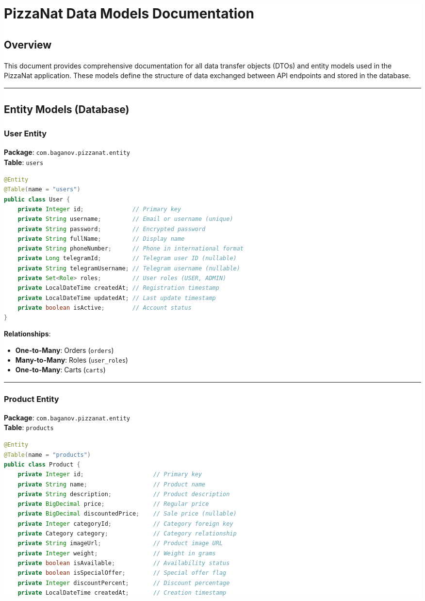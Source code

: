 # PizzaNat Data Models Documentation

## Overview

This document provides comprehensive documentation for all data transfer objects (DTOs) and entity models used in the PizzaNat application. These models define the structure of data exchanged between API endpoints and stored in the database.

---

## Entity Models (Database)

### User Entity

**Package**: `com.baganov.pizzanat.entity`  
**Table**: `users`

```java
@Entity
@Table(name = "users")
public class User {
    private Integer id;              // Primary key
    private String username;         // Email or username (unique)
    private String password;         // Encrypted password
    private String fullName;         // Display name
    private String phoneNumber;      // Phone in international format
    private Long telegramId;         // Telegram user ID (nullable)
    private String telegramUsername; // Telegram username (nullable)
    private Set<Role> roles;         // User roles (USER, ADMIN)
    private LocalDateTime createdAt; // Registration timestamp
    private LocalDateTime updatedAt; // Last update timestamp
    private boolean isActive;        // Account status
}
```

**Relationships**:
- **One-to-Many**: Orders (`orders`)
- **Many-to-Many**: Roles (`user_roles`)
- **One-to-Many**: Carts (`carts`)

---

### Product Entity

**Package**: `com.baganov.pizzanat.entity`  
**Table**: `products`

```java
@Entity
@Table(name = "products")
public class Product {
    private Integer id;                    // Primary key
    private String name;                   // Product name
    private String description;            // Product description
    private BigDecimal price;              // Regular price
    private BigDecimal discountedPrice;    // Sale price (nullable)
    private Integer categoryId;            // Category foreign key
    private Category category;             // Category relationship
    private String imageUrl;               // Product image URL
    private Integer weight;                // Weight in grams
    private boolean isAvailable;           // Availability status
    private boolean isSpecialOffer;        // Special offer flag
    private Integer discountPercent;       // Discount percentage
    private LocalDateTime createdAt;       // Creation timestamp
```